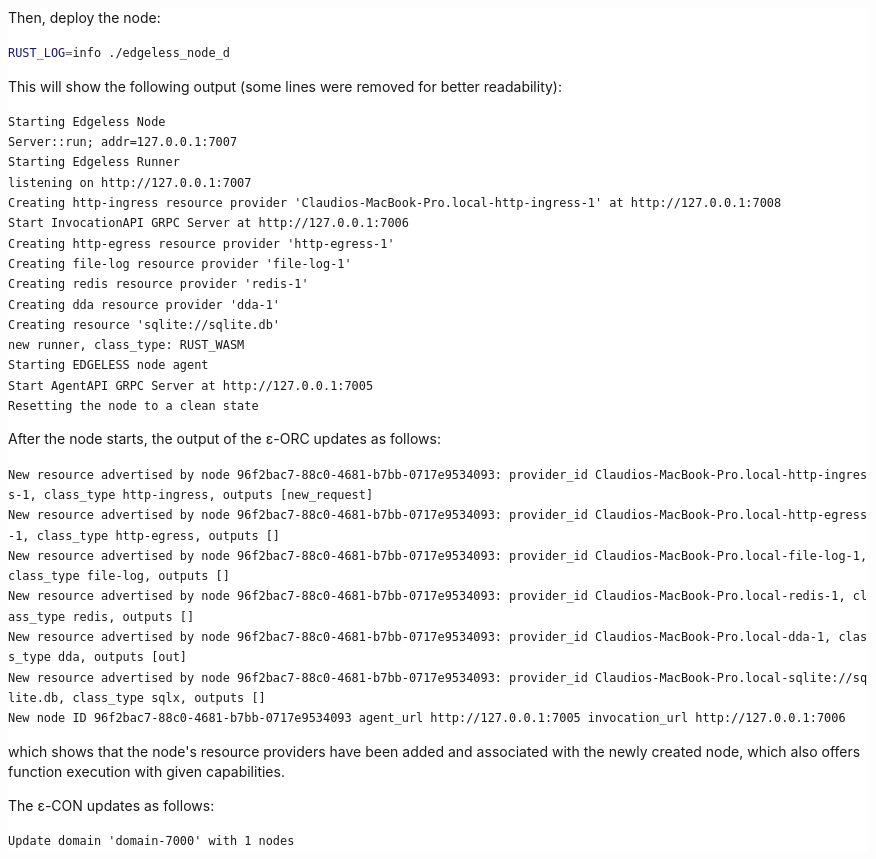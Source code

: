 Then, deploy the node:

```bash
RUST_LOG=info ./edgeless_node_d
```

This will show the following output (some lines were removed for better
readability):

```
Starting Edgeless Node
Server::run; addr=127.0.0.1:7007
Starting Edgeless Runner
listening on http://127.0.0.1:7007
Creating http-ingress resource provider 'Claudios-MacBook-Pro.local-http-ingress-1' at http://127.0.0.1:7008
Start InvocationAPI GRPC Server at http://127.0.0.1:7006
Creating http-egress resource provider 'http-egress-1'
Creating file-log resource provider 'file-log-1'
Creating redis resource provider 'redis-1'
Creating dda resource provider 'dda-1'
Creating resource 'sqlite://sqlite.db'
new runner, class_type: RUST_WASM
Starting EDGELESS node agent
Start AgentAPI GRPC Server at http://127.0.0.1:7005
Resetting the node to a clean state
```

After the node starts, the output of the ε-ORC updates as follows:

```
New resource advertised by node 96f2bac7-88c0-4681-b7bb-0717e9534093: provider_id Claudios-MacBook-Pro.local-http-ingress-1, class_type http-ingress, outputs [new_request]
New resource advertised by node 96f2bac7-88c0-4681-b7bb-0717e9534093: provider_id Claudios-MacBook-Pro.local-http-egress-1, class_type http-egress, outputs []
New resource advertised by node 96f2bac7-88c0-4681-b7bb-0717e9534093: provider_id Claudios-MacBook-Pro.local-file-log-1, class_type file-log, outputs []
New resource advertised by node 96f2bac7-88c0-4681-b7bb-0717e9534093: provider_id Claudios-MacBook-Pro.local-redis-1, class_type redis, outputs []
New resource advertised by node 96f2bac7-88c0-4681-b7bb-0717e9534093: provider_id Claudios-MacBook-Pro.local-dda-1, class_type dda, outputs [out]
New resource advertised by node 96f2bac7-88c0-4681-b7bb-0717e9534093: provider_id Claudios-MacBook-Pro.local-sqlite://sqlite.db, class_type sqlx, outputs []
New node ID 96f2bac7-88c0-4681-b7bb-0717e9534093 agent_url http://127.0.0.1:7005 invocation_url http://127.0.0.1:7006
```

which shows that the node's resource providers have been added and associated
with the newly created node, which also offers function execution with given
capabilities.

The ε-CON updates as follows:

```
Update domain 'domain-7000' with 1 nodes
```
